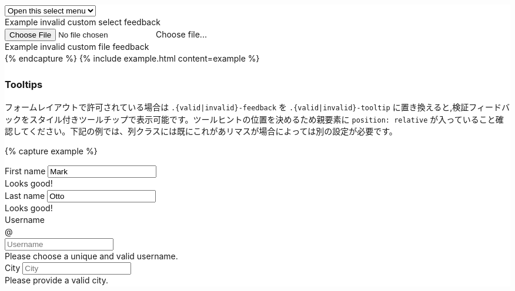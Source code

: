   <div class="form-group">
    <select class="custom-select" required>
      <option value="">Open this select menu</option>
      <option value="1">One</option>
      <option value="2">Two</option>
      <option value="3">Three</option>
    </select>
    <div class="invalid-feedback">Example invalid custom select feedback</div>
  </div>

  <div class="custom-file">
    <input type="file" class="custom-file-input" id="validatedCustomFile" required>
    <label class="custom-file-label" for="validatedCustomFile">Choose file...</label>
    <div class="invalid-feedback">Example invalid custom file feedback</div>
  </div>
</form>
{% endcapture %}
{% include example.html content=example %}



### Tooltips
フォームレイアウトで許可されている場合は `.{valid|invalid}-feedback` を `.{valid|invalid}-tooltip` に置き換えると,検証フィードバックをスタイル付きツールチップで表示可能です。ツールヒントの位置を決めるため親要素に `position: relative` が入っていること確認してください。下記の例では、列クラスには既にこれがあリマスが場合によっては別の設定が必要です。


{% capture example %}
<form class="needs-validation" novalidate>
  <div class="form-row">
    <div class="col-md-4 mb-3">
      <label for="validationTooltip01">First name</label>
      <input type="text" class="form-control" id="validationTooltip01" placeholder="First name" value="Mark" required>
      <div class="valid-tooltip">
        Looks good!
      </div>
    </div>
    <div class="col-md-4 mb-3">
      <label for="validationTooltip02">Last name</label>
      <input type="text" class="form-control" id="validationTooltip02" placeholder="Last name" value="Otto" required>
      <div class="valid-tooltip">
        Looks good!
      </div>
    </div>
    <div class="col-md-4 mb-3">
      <label for="validationTooltipUsername">Username</label>
      <div class="input-group">
        <div class="input-group-prepend">
          <span class="input-group-text" id="validationTooltipUsernamePrepend">@</span>
        </div>
        <input type="text" class="form-control" id="validationTooltipUsername" placeholder="Username" aria-describedby="validationTooltipUsernamePrepend" required>
        <div class="invalid-tooltip">
          Please choose a unique and valid username.
        </div>
      </div>
    </div>
  </div>
  <div class="form-row">
    <div class="col-md-6 mb-3">
      <label for="validationTooltip03">City</label>
      <input type="text" class="form-control" id="validationTooltip03" placeholder="City" required>
      <div class="invalid-tooltip">
        Please provide a valid city.